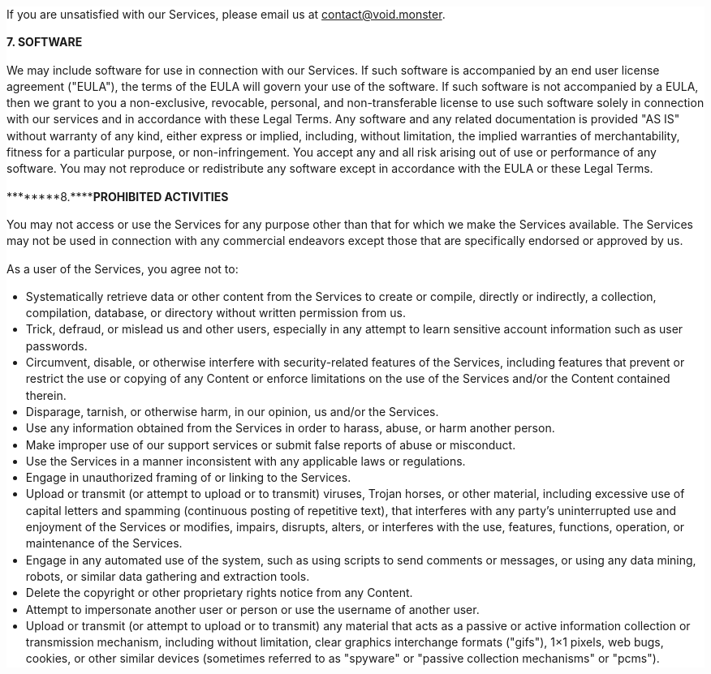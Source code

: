 If you are unsatisfied with our Services, please email us at contact@void.monster.

**7\. SOFTWARE**

We may include software for use in connection with our Services. If such software is accompanied by an end user license
agreement ("EULA"), the terms of the EULA will govern your use of the software. If such software is not accompanied by a
EULA, then we grant to you a non-exclusive, revocable, personal, and non-transferable license to use such software
solely in connection with our services and in accordance with these Legal Terms. Any software and any related
documentation is provided "AS IS" without warranty of any kind, either express or implied, including, without
limitation, the implied warranties of merchantability, fitness for a particular purpose, or non-infringement. You accept
any and all risk arising out of use or performance of any software. You may not reproduce or redistribute any software
except in accordance with the EULA or these Legal Terms.

********8.******PROHIBITED ACTIVITIES**

You may not access or use the Services for any purpose other than that for which we make the Services available. The
Services may not be used in connection with any commercial endeavors except those that are specifically endorsed or
approved by us.

As a user of the Services, you agree not to:

* Systematically retrieve data or other content from the Services to create or compile, directly or indirectly, a
  collection, compilation, database, or directory without written permission from us.
* Trick, defraud, or mislead us and other users, especially in any attempt to learn sensitive account information such
  as user passwords.
* Circumvent, disable, or otherwise interfere with security-related features of the Services, including features that
  prevent or restrict the use or copying of any Content or enforce limitations on the use of the Services and/or the
  Content contained therein.
* Disparage, tarnish, or otherwise harm, in our opinion, us and/or the Services.
* Use any information obtained from the Services in order to harass, abuse, or harm another person.
* Make improper use of our support services or submit false reports of abuse or misconduct.
* Use the Services in a manner inconsistent with any applicable laws or regulations.
* Engage in unauthorized framing of or linking to the Services.
* Upload or transmit (or attempt to upload or to transmit) viruses, Trojan horses, or other material, including
  excessive use of capital letters and spamming (continuous posting of repetitive text), that interferes with any
  party’s uninterrupted use and enjoyment of the Services or modifies, impairs, disrupts, alters, or interferes with the
  use, features, functions, operation, or maintenance of the Services.
* Engage in any automated use of the system, such as using scripts to send comments or messages, or using any data
  mining, robots, or similar data gathering and extraction tools.
* Delete the copyright or other proprietary rights notice from any Content.
* Attempt to impersonate another user or person or use the username of another user.
* Upload or transmit (or attempt to upload or to transmit) any material that acts as a passive or active information
  collection or transmission mechanism, including without limitation, clear graphics interchange formats ("gifs"), 1×1
  pixels, web bugs, cookies, or other similar devices (sometimes referred to as "spyware" or "passive collection
  mechanisms" or "pcms").